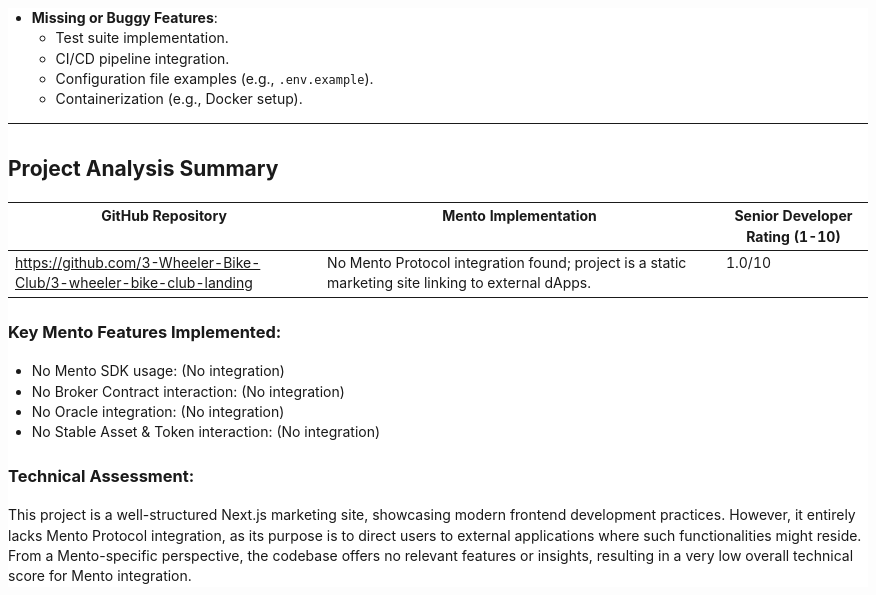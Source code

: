 -   **Missing or Buggy Features**:
    *   Test suite implementation.
    *   CI/CD pipeline integration.
    *   Configuration file examples (e.g., `.env.example`).
    *   Containerization (e.g., Docker setup).

---

## Project Analysis Summary

| GitHub Repository | Mento Implementation | Senior Developer Rating (1-10) |
|------------------|---------------------|-------------------------------|
| https://github.com/3-Wheeler-Bike-Club/3-wheeler-bike-club-landing | No Mento Protocol integration found; project is a static marketing site linking to external dApps. | 1.0/10 |

### Key Mento Features Implemented:
- No Mento SDK usage: (No integration)
- No Broker Contract interaction: (No integration)
- No Oracle integration: (No integration)
- No Stable Asset & Token interaction: (No integration)

### Technical Assessment:
This project is a well-structured Next.js marketing site, showcasing modern frontend development practices. However, it entirely lacks Mento Protocol integration, as its purpose is to direct users to external applications where such functionalities might reside. From a Mento-specific perspective, the codebase offers no relevant features or insights, resulting in a very low overall technical score for Mento integration.